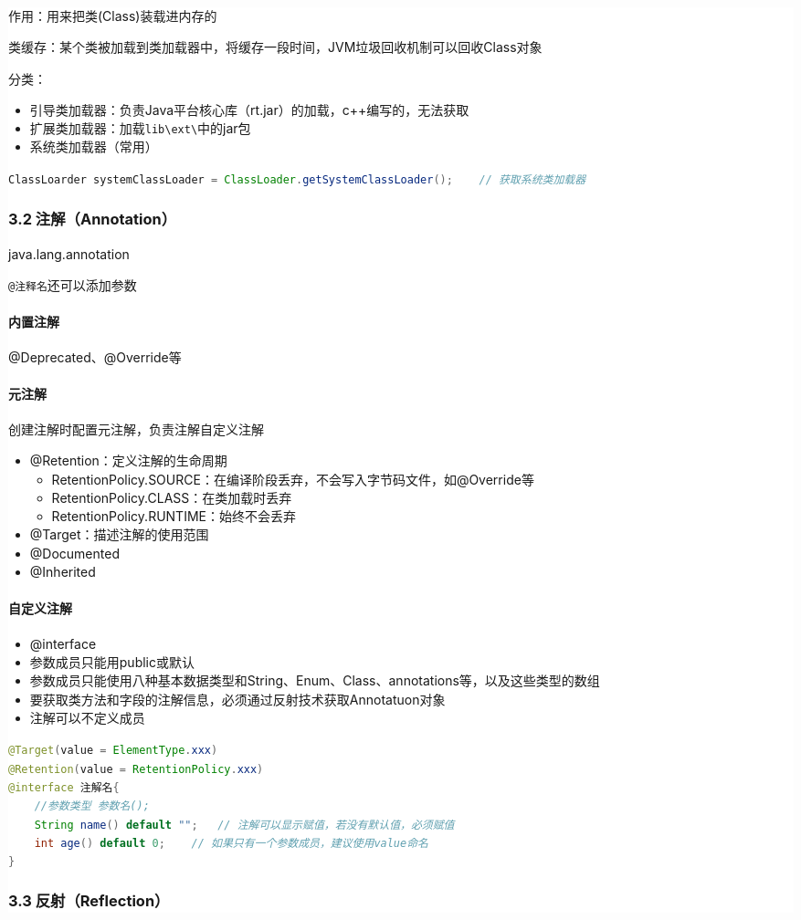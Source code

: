 作用：用来把类(Class)装载进内存的

类缓存：某个类被加载到类加载器中，将缓存一段时间，JVM垃圾回收机制可以回收Class对象

分类：

- 引导类加载器：负责Java平台核心库（rt.jar）的加载，c++编写的，无法获取
- 扩展类加载器：加载`lib\ext\`中的jar包
- 系统类加载器（常用）

```java
ClassLoarder systemClassLoader = ClassLoader.getSystemClassLoader();	// 获取系统类加载器
```

### 3.2 注解（Annotation）

java.lang.annotation

`@注释名`还可以添加参数

#### 内置注解

@Deprecated、@Override等

#### 元注解

创建注解时配置元注解，负责注解自定义注解

- @Retention：定义注解的生命周期
  - RetentionPolicy.SOURCE：在编译阶段丢弃，不会写入字节码文件，如@Override等
  - RetentionPolicy.CLASS：在类加载时丢弃
  - RetentionPolicy.RUNTIME：始终不会丢弃
- @Target：描述注解的使用范围 
- @Documented
- @Inherited

#### 自定义注解

- @interface
- 参数成员只能用public或默认
- 参数成员只能使用八种基本数据类型和String、Enum、Class、annotations等，以及这些类型的数组
- 要获取类方法和字段的注解信息，必须通过反射技术获取Annotatuon对象
- 注解可以不定义成员

```java
@Target(value = ElementType.xxx)
@Retention(value = RetentionPolicy.xxx)
@interface 注解名{
    //参数类型 参数名();
    String name() default "";	// 注解可以显示赋值，若没有默认值，必须赋值
    int age() default 0;	// 如果只有一个参数成员，建议使用value命名
}
```



### 3.3 反射（Reflection）
